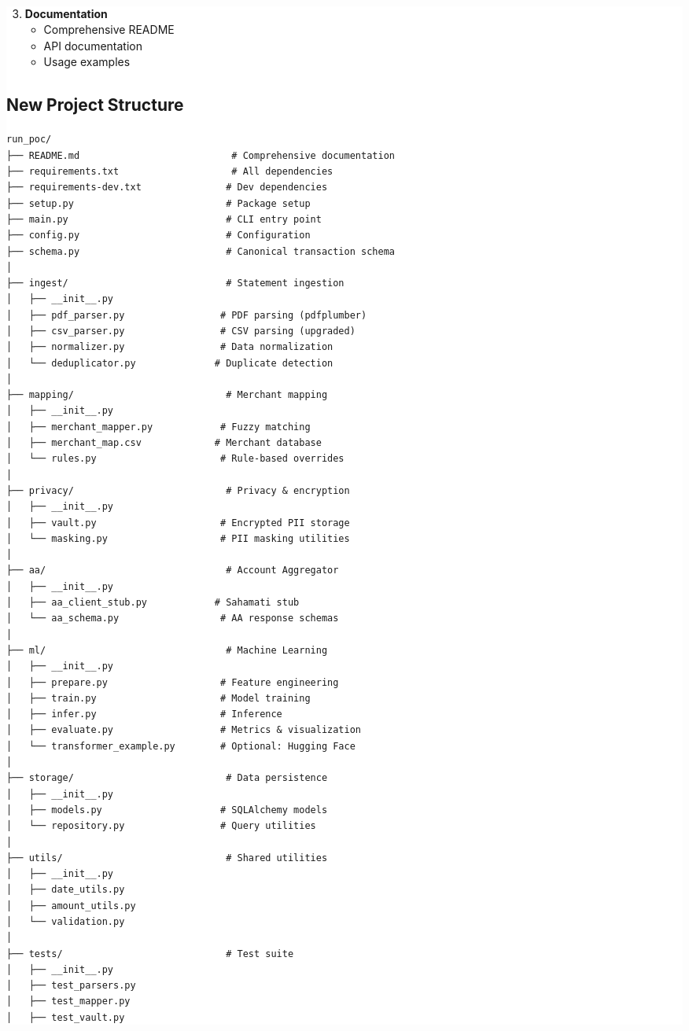 3. **Documentation**
   - Comprehensive README
   - API documentation
   - Usage examples

## New Project Structure

```
run_poc/
├── README.md                           # Comprehensive documentation
├── requirements.txt                    # All dependencies
├── requirements-dev.txt               # Dev dependencies
├── setup.py                           # Package setup
├── main.py                            # CLI entry point
├── config.py                          # Configuration
├── schema.py                          # Canonical transaction schema
│
├── ingest/                            # Statement ingestion
│   ├── __init__.py
│   ├── pdf_parser.py                 # PDF parsing (pdfplumber)
│   ├── csv_parser.py                 # CSV parsing (upgraded)
│   ├── normalizer.py                 # Data normalization
│   └── deduplicator.py              # Duplicate detection
│
├── mapping/                           # Merchant mapping
│   ├── __init__.py
│   ├── merchant_mapper.py            # Fuzzy matching
│   ├── merchant_map.csv             # Merchant database
│   └── rules.py                      # Rule-based overrides
│
├── privacy/                           # Privacy & encryption
│   ├── __init__.py
│   ├── vault.py                      # Encrypted PII storage
│   └── masking.py                    # PII masking utilities
│
├── aa/                                # Account Aggregator
│   ├── __init__.py
│   ├── aa_client_stub.py            # Sahamati stub
│   └── aa_schema.py                  # AA response schemas
│
├── ml/                                # Machine Learning
│   ├── __init__.py
│   ├── prepare.py                    # Feature engineering
│   ├── train.py                      # Model training
│   ├── infer.py                      # Inference
│   ├── evaluate.py                   # Metrics & visualization
│   └── transformer_example.py        # Optional: Hugging Face
│
├── storage/                           # Data persistence
│   ├── __init__.py
│   ├── models.py                     # SQLAlchemy models
│   └── repository.py                 # Query utilities
│
├── utils/                             # Shared utilities
│   ├── __init__.py
│   ├── date_utils.py
│   ├── amount_utils.py
│   └── validation.py
│
├── tests/                             # Test suite
│   ├── __init__.py
│   ├── test_parsers.py
│   ├── test_mapper.py
│   ├── test_vault.py
```
